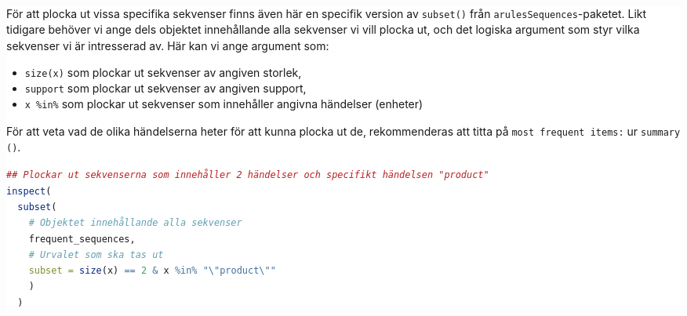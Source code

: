 För att plocka ut vissa specifika sekvenser finns även här en specifik version av `subset()` från `arulesSequences`-paketet. Likt tidigare behöver vi ange dels objektet innehållande alla sekvenser vi vill plocka ut, och det logiska argument som styr vilka sekvenser vi är intresserad av. Här kan vi ange argument som:

- `size(x)` som plockar ut sekvenser av angiven storlek,
- `support` som plockar ut sekvenser av angiven support,
- `x %in%` som plockar ut sekvenser som innehåller angivna händelser (enheter)

För att veta vad de olika händelserna heter för att kunna plocka ut de, rekommenderas att titta på `most frequent items:` ur `summary()`.


```r
## Plockar ut sekvenserna som innehåller 2 händelser och specifikt händelsen "product"
inspect(
  subset(
    # Objektet innehållande alla sekvenser
    frequent_sequences, 
    # Urvalet som ska tas ut
    subset = size(x) == 2 & x %in% "\"product\""
    )
  )
```
